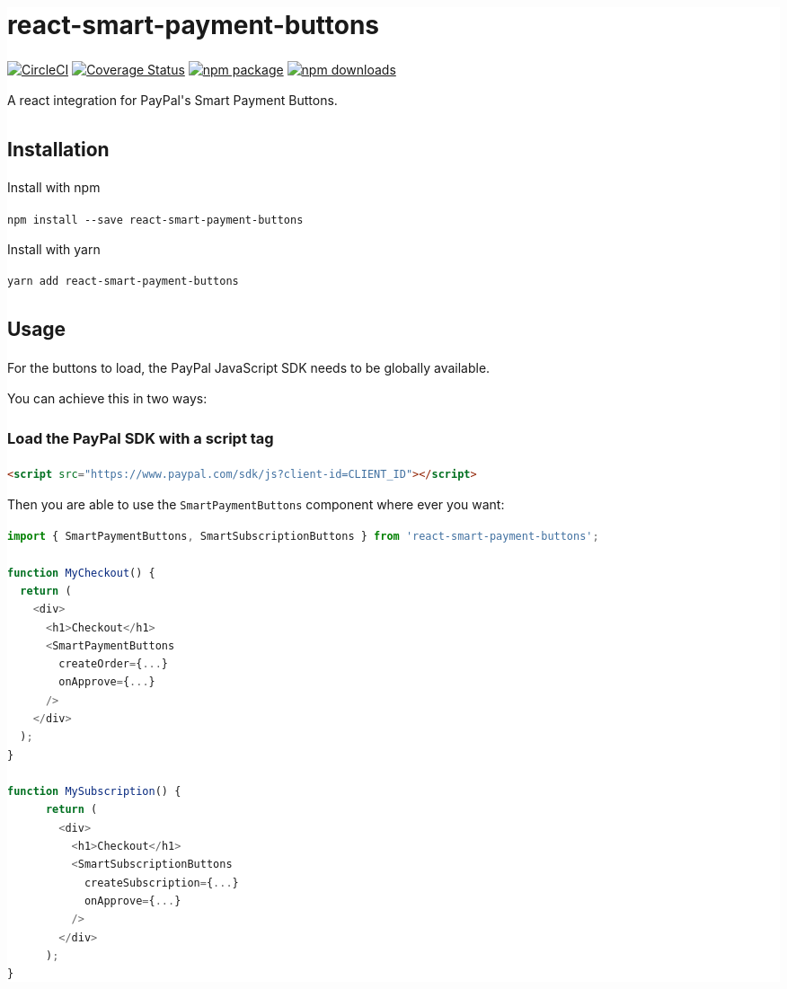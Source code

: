 # react-smart-payment-buttons

[![CircleCI](https://circleci.com/gh/erksch/react-smart-payment-buttons.svg?style=svg)](https://circleci.com/gh/erksch/react-smart-payment-buttons)
[![Coverage Status](https://coveralls.io/repos/github/erksch/react-smart-payment-buttons/badge.svg)](https://coveralls.io/github/erksch/react-smart-payment-buttons)
[![npm package](https://badge.fury.io/js/react-smart-payment-buttons.svg)](https://www.npmjs.com/package/react-smart-payment-buttons)
[![npm downloads](https://img.shields.io/npm/dm/react-smart-payment-buttons.svg)](https://www.npmjs.com/package/react-smart-payment-buttons)

A react integration for PayPal's Smart Payment Buttons.

## Installation

Install with npm

```
npm install --save react-smart-payment-buttons
```

Install with yarn

```
yarn add react-smart-payment-buttons
```

## Usage

For the buttons to load, the PayPal JavaScript SDK needs to be globally available.

You can achieve this in two ways:

### Load the PayPal SDK with a script tag

```html
<script src="https://www.paypal.com/sdk/js?client-id=CLIENT_ID"></script>
```

Then you are able to use the `SmartPaymentButtons` component where ever you want:

```javascript
import { SmartPaymentButtons, SmartSubscriptionButtons } from 'react-smart-payment-buttons';

function MyCheckout() {
  return (
    <div>
      <h1>Checkout</h1>
      <SmartPaymentButtons
        createOrder={...}
        onApprove={...}
      />
    </div>
  );
}

function MySubscription() {
      return (
        <div>
          <h1>Checkout</h1>
          <SmartSubscriptionButtons
            createSubscription={...}
            onApprove={...}
          />
        </div>
      );
}
```